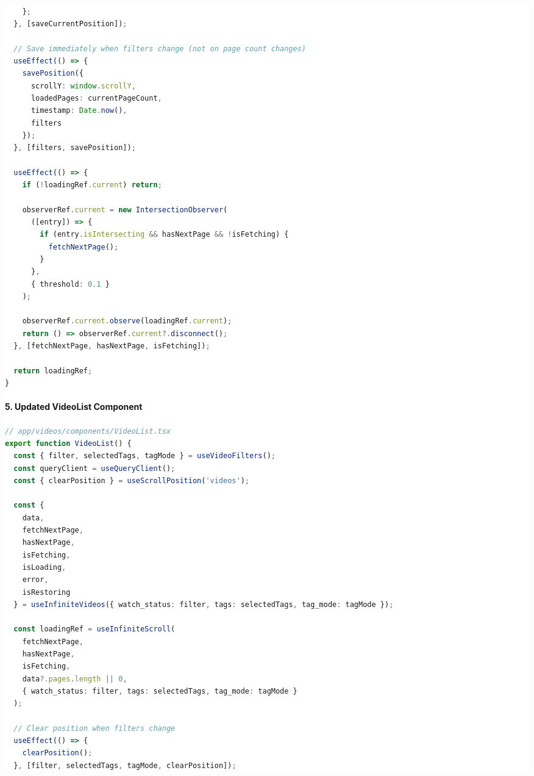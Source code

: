 ```typescript
    };
  }, [saveCurrentPosition]);

  // Save immediately when filters change (not on page count changes)
  useEffect(() => {
    savePosition({
      scrollY: window.scrollY,
      loadedPages: currentPageCount,
      timestamp: Date.now(),
      filters
    });
  }, [filters, savePosition]);

  useEffect(() => {
    if (!loadingRef.current) return;

    observerRef.current = new IntersectionObserver(
      ([entry]) => {
        if (entry.isIntersecting && hasNextPage && !isFetching) {
          fetchNextPage();
        }
      },
      { threshold: 0.1 }
    );

    observerRef.current.observe(loadingRef.current);
    return () => observerRef.current?.disconnect();
  }, [fetchNextPage, hasNextPage, isFetching]);

  return loadingRef;
}
```

#### 5. Updated VideoList Component

```typescript
// app/videos/components/VideoList.tsx
export function VideoList() {
  const { filter, selectedTags, tagMode } = useVideoFilters();
  const queryClient = useQueryClient();
  const { clearPosition } = useScrollPosition('videos');

  const {
    data,
    fetchNextPage,
    hasNextPage,
    isFetching,
    isLoading,
    error,
    isRestoring
  } = useInfiniteVideos({ watch_status: filter, tags: selectedTags, tag_mode: tagMode });

  const loadingRef = useInfiniteScroll(
    fetchNextPage,
    hasNextPage,
    isFetching,
    data?.pages.length || 0,
    { watch_status: filter, tags: selectedTags, tag_mode: tagMode }
  );

  // Clear position when filters change
  useEffect(() => {
    clearPosition();
  }, [filter, selectedTags, tagMode, clearPosition]);
```